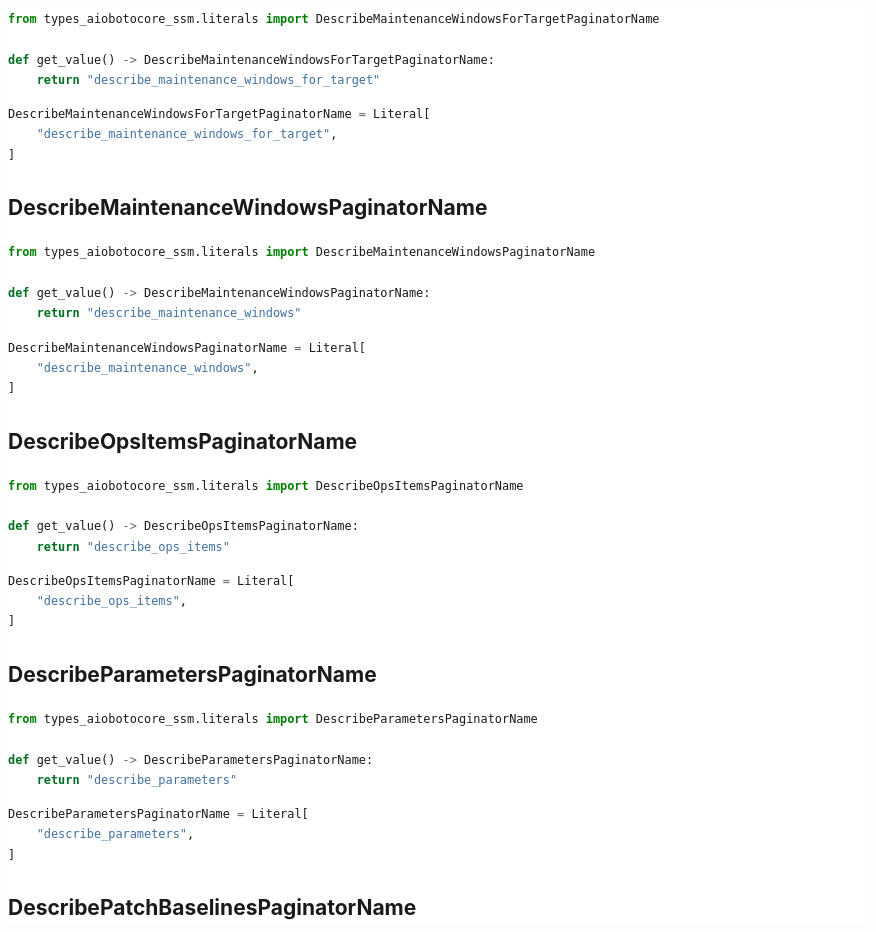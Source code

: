 ```python title="Usage Example"
from types_aiobotocore_ssm.literals import DescribeMaintenanceWindowsForTargetPaginatorName

def get_value() -> DescribeMaintenanceWindowsForTargetPaginatorName:
    return "describe_maintenance_windows_for_target"
```

```python title="Definition"
DescribeMaintenanceWindowsForTargetPaginatorName = Literal[
    "describe_maintenance_windows_for_target",
]
```
## DescribeMaintenanceWindowsPaginatorName

```python title="Usage Example"
from types_aiobotocore_ssm.literals import DescribeMaintenanceWindowsPaginatorName

def get_value() -> DescribeMaintenanceWindowsPaginatorName:
    return "describe_maintenance_windows"
```

```python title="Definition"
DescribeMaintenanceWindowsPaginatorName = Literal[
    "describe_maintenance_windows",
]
```
## DescribeOpsItemsPaginatorName

```python title="Usage Example"
from types_aiobotocore_ssm.literals import DescribeOpsItemsPaginatorName

def get_value() -> DescribeOpsItemsPaginatorName:
    return "describe_ops_items"
```

```python title="Definition"
DescribeOpsItemsPaginatorName = Literal[
    "describe_ops_items",
]
```
## DescribeParametersPaginatorName

```python title="Usage Example"
from types_aiobotocore_ssm.literals import DescribeParametersPaginatorName

def get_value() -> DescribeParametersPaginatorName:
    return "describe_parameters"
```

```python title="Definition"
DescribeParametersPaginatorName = Literal[
    "describe_parameters",
]
```
## DescribePatchBaselinesPaginatorName
